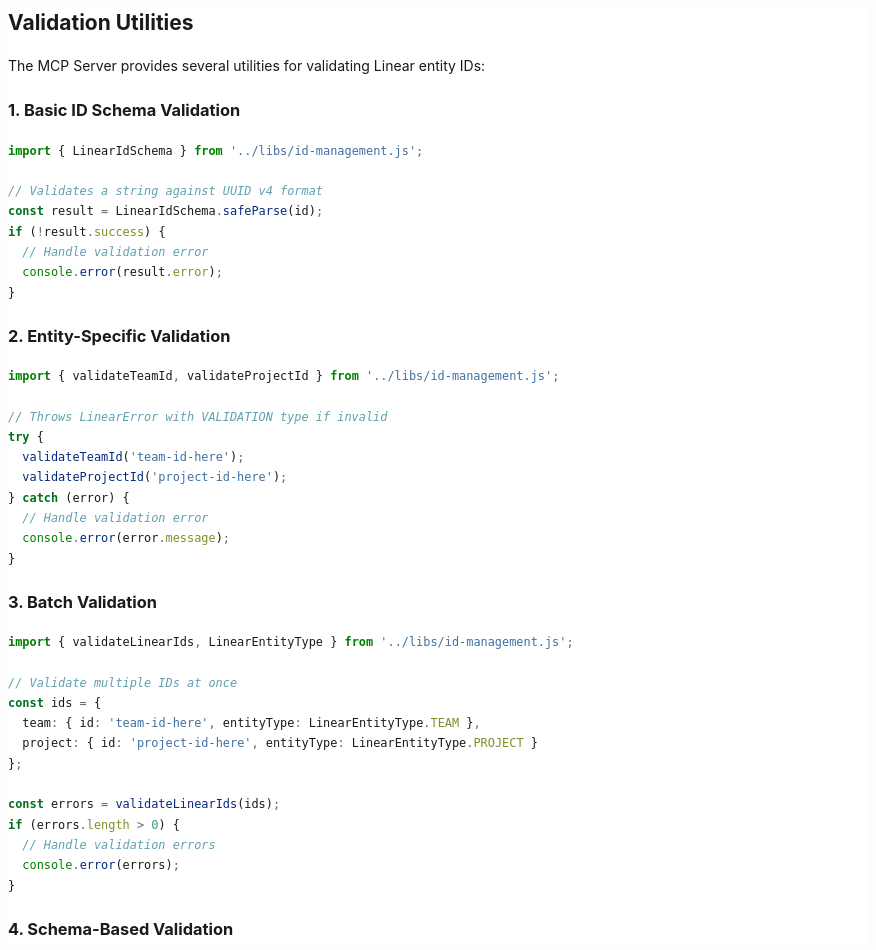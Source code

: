## Validation Utilities

The MCP Server provides several utilities for validating Linear entity IDs:

### 1. Basic ID Schema Validation

```typescript
import { LinearIdSchema } from '../libs/id-management.js';

// Validates a string against UUID v4 format
const result = LinearIdSchema.safeParse(id);
if (!result.success) {
  // Handle validation error
  console.error(result.error);
}
```

### 2. Entity-Specific Validation

```typescript
import { validateTeamId, validateProjectId } from '../libs/id-management.js';

// Throws LinearError with VALIDATION type if invalid
try {
  validateTeamId('team-id-here');
  validateProjectId('project-id-here');
} catch (error) {
  // Handle validation error
  console.error(error.message);
}
```

### 3. Batch Validation

```typescript
import { validateLinearIds, LinearEntityType } from '../libs/id-management.js';

// Validate multiple IDs at once
const ids = {
  team: { id: 'team-id-here', entityType: LinearEntityType.TEAM },
  project: { id: 'project-id-here', entityType: LinearEntityType.PROJECT }
};

const errors = validateLinearIds(ids);
if (errors.length > 0) {
  // Handle validation errors
  console.error(errors);
}
```

### 4. Schema-Based Validation
